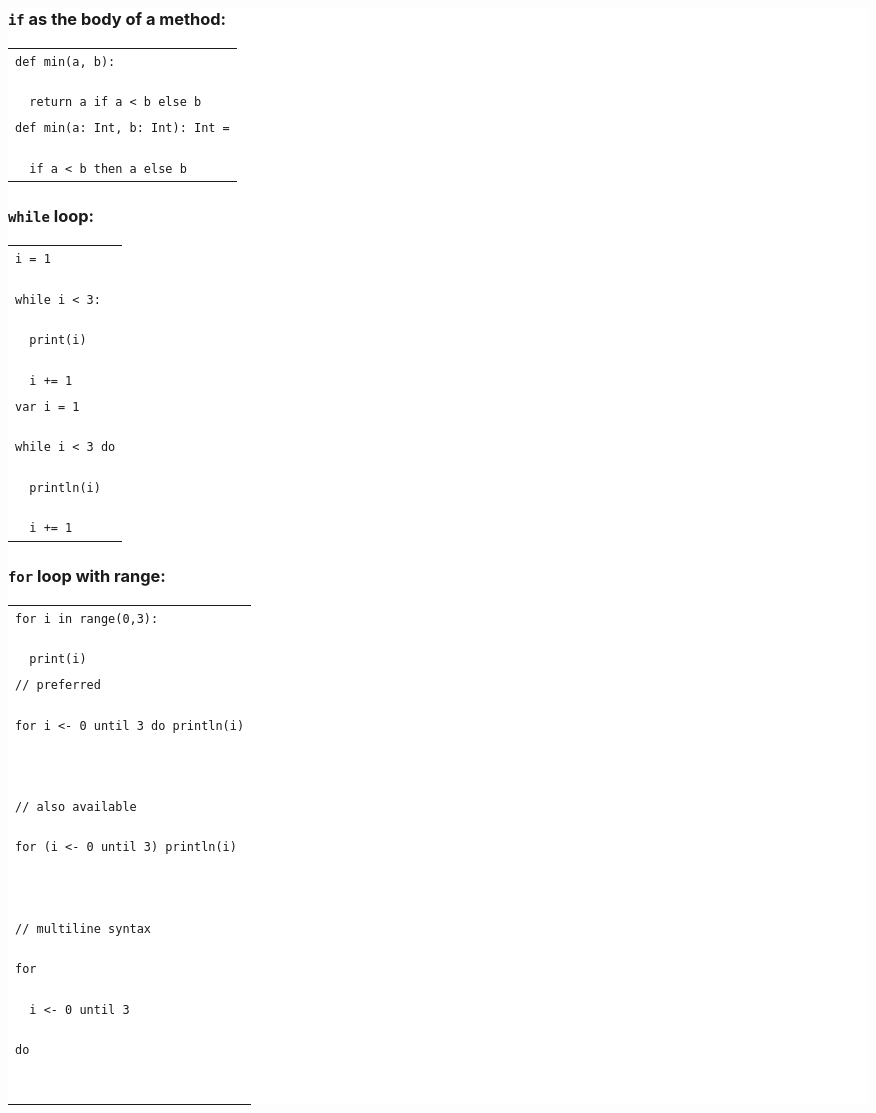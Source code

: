 ### `if` as the body of a method:

<table>
  <tbody>
    <tr>
      <td class="python-block">
        <code>def min(a, b):
        <br>&nbsp; return a if a &lt; b else b</code>
      </td>
    </tr>
    <tr>
      <td class="scala-block">
        <code>def min(a: Int, b: Int): Int =
        <br>&nbsp; if a &lt; b then a else b</code>
      </td>
    </tr>
  </tbody>
</table>

### `while` loop:

<table>
  <tbody>
    <tr>
      <td class="python-block">
        <code>i = 1
        <br>while i &lt; 3:
        <br>&nbsp; print(i)
        <br>&nbsp; i += 1</code>
      </td>
    </tr>
    <tr>
      <td class="scala-block">
        <code>var i = 1
        <br>while i &lt; 3 do
        <br>&nbsp; println(i)
        <br>&nbsp; i += 1</code>
      </td>
    </tr>
  </tbody>
</table>

### `for` loop with range:

<table>
  <tbody>
    <tr>
      <td class="python-block">
        <code>for i in range(0,3):
        <br>&nbsp; print(i)</code>
      </td>
    </tr>
    <tr>
      <td class="scala-block">
        <code>// preferred
        <br>for i &lt;- 0 until 3 do println(i)
        <br>
        <br>// also available
        <br>for (i &lt;- 0 until 3) println(i)
        <br>
        <br>// multiline syntax
        <br>for
        <br>&nbsp; i &lt;- 0 until 3
        <br>do